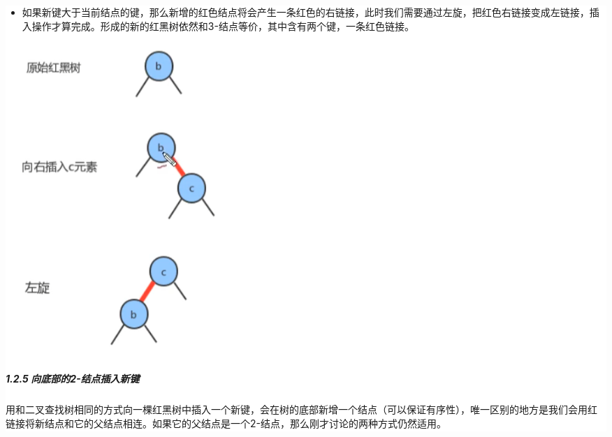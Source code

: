 * 如果新键大于当前结点的键，那么新增的红色结点将会产生一条红色的右链接，此时我们需要通过左旋，把红色右链接变成左链接，插入操作才算完成。形成的新的红黑树依然和3-结点等价，其中含有两个键，一条红色链接。  
  
  ![image-20220710164325363](img/image-20220710164325363.png)

##### 1.2.5 向底部的2-结点插入新键

用和二叉查找树相同的方式向一棵红黑树中插入一个新键，会在树的底部新增一个结点（可以保证有序性），唯一区别的地方是我们会用红链接将新结点和它的父结点相连。如果它的父结点是一个2-结点，那么刚才讨论的两种方式仍然适用。  
